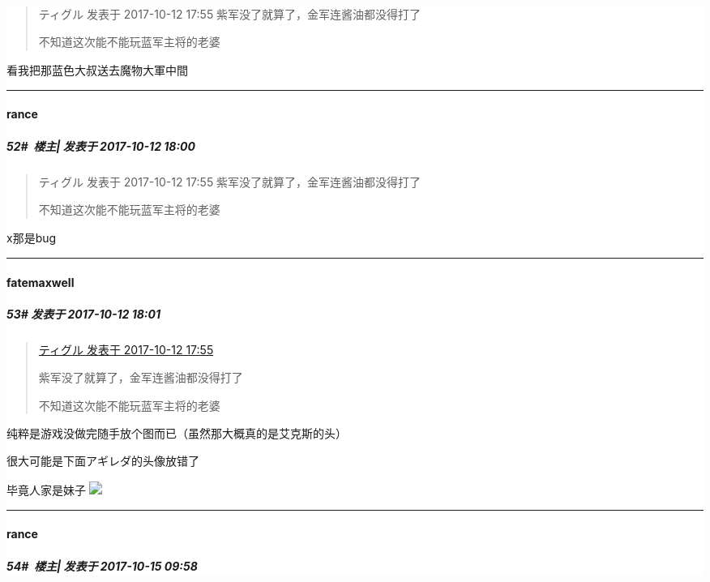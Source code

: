 

<blockquote>ティグル 发表于 2017-10-12 17:55
紫军没了就算了，金军连酱油都没得打了

不知道这次能不能玩蓝军主将的老婆

</blockquote>
看我把那蓝色大叔送去魔物大軍中間







*****

####  rance  
##### 52#         楼主| 发表于 2017-10-12 18:00



<blockquote>ティグル 发表于 2017-10-12 17:55
紫军没了就算了，金军连酱油都没得打了

不知道这次能不能玩蓝军主将的老婆

</blockquote>
x那是bug







*****

####  fatemaxwell  
##### 53#       发表于 2017-10-12 18:01



<blockquote><a href="httphttps://bbs.saraba1st.com/2b/forum.php?mod=redirect&amp;goto=findpost&amp;pid=37466462&amp;ptid=1552625" target="_blank">ティグル 发表于 2017-10-12 17:55</a>

紫军没了就算了，金军连酱油都没得打了

不知道这次能不能玩蓝军主将的老婆</blockquote>
纯粹是游戏没做完随手放个图而已（虽然那大概真的是艾克斯的头）


很大可能是下面アギレダ的头像放错了

毕竟人家是妹子
<img src="https://wx4.sinaimg.cn/mw690/550089e4gy1fkfm9139jfj20hs0ebdx9.jpg" referrerpolicy="no-referrer">







*****

####  rance  
##### 54#         楼主| 发表于 2017-10-15 09:58
